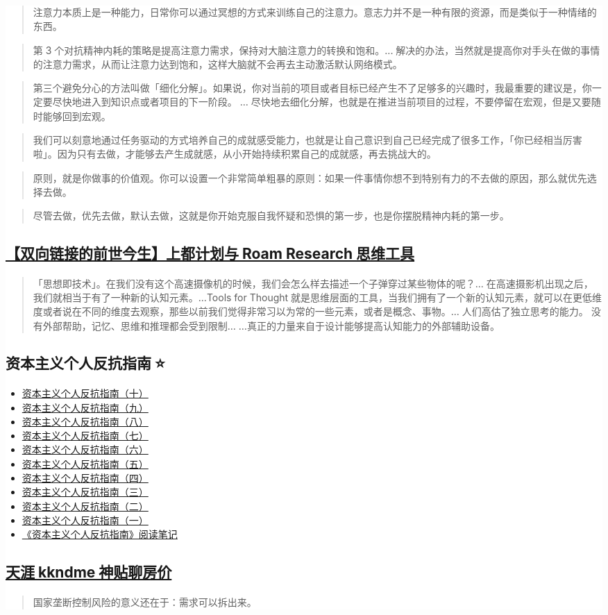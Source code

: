 > 注意力本质上是一种能力，日常你可以通过冥想的方式来训练自己的注意力。意志力并不是一种有限的资源，而是类似于一种情绪的东西。

> 第 3 个对抗精神内耗的策略是提高注意力需求，保持对大脑注意力的转换和饱和。... 解决的办法，当然就是提高你对手头在做的事情的注意力需求，从而让注意力达到饱和，这样大脑就不会再去主动激活默认网络模式。

> 第三个避免分心的方法叫做「细化分解」。如果说，你对当前的项目或者目标已经产生不了足够多的兴趣时，我最重要的建议是，你一定要尽快地进入到知识点或者项目的下一阶段。 ... 尽快地去细化分解，也就是在推进当前项目的过程，不要停留在宏观，但是又要随时能够回到宏观。

> 我们可以刻意地通过任务驱动的方式培养自己的成就感受能力，也就是让自己意识到自己已经完成了很多工作，「你已经相当厉害啦」。因为只有去做，才能够去产生成就感，从小开始持续积累自己的成就感，再去挑战大的。

> 原则，就是你做事的价值观。你可以设置一个非常简单粗暴的原则：如果一件事情你想不到特别有力的不去做的原因，那么就优先选择去做。

> 尽管去做，优先去做，默认去做，这就是你开始克服自我怀疑和恐惧的第一步，也是你摆脱精神内耗的第一步。

## [【双向链接的前世今生】上都计划与 Roam Research 思维工具](https://blog.jimmylv.info/2022-05-01-bidirectional-link-past-and-present-project-xanadu-and-roam-research/)

> 「思想即技术」。在我们没有这个高速摄像机的时候，我们会怎么样去描述一个子弹穿过某些物体的呢？... 在高速摄影机出现之后，我们就相当于有了一种新的认知元素。...Tools for Thought 就是思维层面的工具，当我们拥有了一个新的认知元素，就可以在更低维度或者说在不同的维度去观察，那些以前我们觉得非常习以为常的一些元素，或者是概念、事物。... 人们高估了独立思考的能力。 没有外部帮助，记忆、思维和推理都会受到限制… …真正的力量来自于设计能够提高认知能力的外部辅助设备。

## 资本主义个人反抗指南 ⭐

- [资本主义个人反抗指南（十）](https://baimawen.github.io/think/%E8%B5%84%E6%9C%AC%E4%B8%BB%E4%B9%89%E4%B8%AA%E4%BA%BA%E5%8F%8D%E6%8A%97%E6%8C%87%E5%8D%97%E5%8D%81/)
- [资本主义个人反抗指南（九）](https://baimawen.github.io/think/%E8%B5%84%E6%9C%AC%E4%B8%BB%E4%B9%89%E4%B8%AA%E4%BA%BA%E5%8F%8D%E6%8A%97%E6%8C%87%E5%8D%97%E4%B9%9D/)
- [资本主义个人反抗指南（八）](https://baimawen.github.io/think/%E8%B5%84%E6%9C%AC%E4%B8%BB%E4%B9%89%E4%B8%AA%E4%BA%BA%E5%8F%8D%E6%8A%97%E6%8C%87%E5%8D%97%E5%85%AB/)
- [资本主义个人反抗指南（七）](https://baimawen.github.io/think/%E8%B5%84%E6%9C%AC%E4%B8%BB%E4%B9%89%E4%B8%AA%E4%BA%BA%E5%8F%8D%E6%8A%97%E6%8C%87%E5%8D%97%E4%B8%83/)
- [资本主义个人反抗指南（六）](https://baimawen.github.io/think/%E8%B5%84%E6%9C%AC%E4%B8%BB%E4%B9%89%E4%B8%AA%E4%BA%BA%E5%8F%8D%E6%8A%97%E6%8C%87%E5%8D%97%E5%85%AD/)
- [资本主义个人反抗指南（五）](https://baimawen.github.io/think/%E8%B5%84%E6%9C%AC%E4%B8%BB%E4%B9%89%E4%B8%AA%E4%BA%BA%E5%8F%8D%E6%8A%97%E6%8C%87%E5%8D%97%E4%BA%94/)
- [资本主义个人反抗指南（四）](https://baimawen.github.io/think/%E8%B5%84%E6%9C%AC%E4%B8%BB%E4%B9%89%E4%B8%AA%E4%BA%BA%E5%8F%8D%E6%8A%97%E6%8C%87%E5%8D%97%E5%9B%9B/)
- [资本主义个人反抗指南（三）](https://baimawen.github.io/think/%E8%B5%84%E6%9C%AC%E4%B8%BB%E4%B9%89%E4%B8%AA%E4%BA%BA%E5%8F%8D%E6%8A%97%E6%8C%87%E5%8D%97%E4%B8%89/)
- [资本主义个人反抗指南（二）](https://baimawen.github.io/think/%E8%B5%84%E6%9C%AC%E4%B8%BB%E4%B9%89%E4%B8%AA%E4%BA%BA%E5%8F%8D%E6%8A%97%E6%8C%87%E5%8D%97%E4%BA%8C/)
- [资本主义个人反抗指南（一）](https://baimawen.github.io/think/%E8%B5%84%E6%9C%AC%E4%B8%BB%E4%B9%89%E4%B8%AA%E4%BA%BA%E5%8F%8D%E6%8A%97%E6%8C%87%E5%8D%97%E4%B8%80/)
- [《资本主义个人反抗指南》阅读笔记](https://digua.moe/posts/20201021-capita-personal-resistance-guide.html)

## [天涯 kkndme 神贴聊房价](https://baimawen.github.io/think/%E5%A4%A9%E6%B6%AFkkndme%E7%A5%9E%E8%B4%B4%E8%81%8A%E6%88%BF%E4%BB%B7)

> 国家垄断控制风险的意义还在于：需求可以拆出来。
